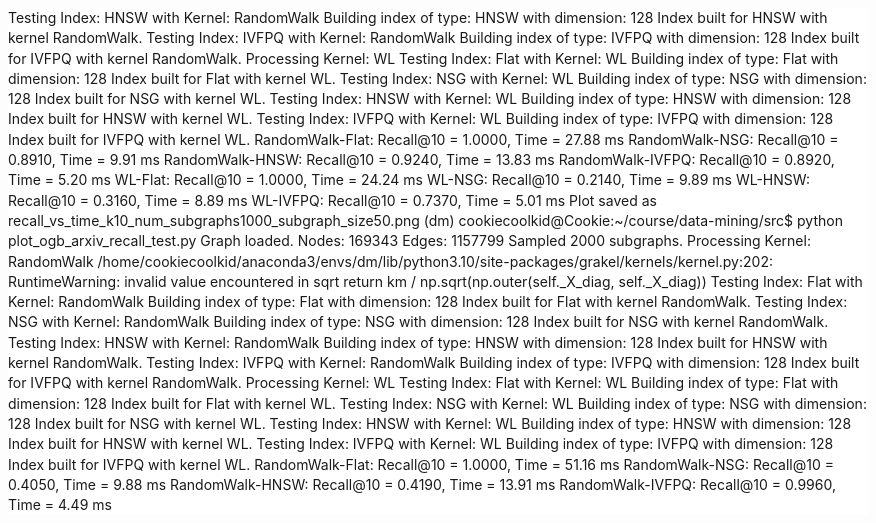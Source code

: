 Testing Index: HNSW with Kernel: RandomWalk
Building index of type: HNSW with dimension: 128
Index built for HNSW with kernel RandomWalk.
Testing Index: IVFPQ with Kernel: RandomWalk
Building index of type: IVFPQ with dimension: 128
Index built for IVFPQ with kernel RandomWalk.
Processing Kernel: WL
Testing Index: Flat with Kernel: WL
Building index of type: Flat with dimension: 128
Index built for Flat with kernel WL.
Testing Index: NSG with Kernel: WL
Building index of type: NSG with dimension: 128
Index built for NSG with kernel WL.
Testing Index: HNSW with Kernel: WL
Building index of type: HNSW with dimension: 128
Index built for HNSW with kernel WL.
Testing Index: IVFPQ with Kernel: WL
Building index of type: IVFPQ with dimension: 128
Index built for IVFPQ with kernel WL.
RandomWalk-Flat: Recall@10 = 1.0000, Time = 27.88 ms
RandomWalk-NSG: Recall@10 = 0.8910, Time = 9.91 ms
RandomWalk-HNSW: Recall@10 = 0.9240, Time = 13.83 ms
RandomWalk-IVFPQ: Recall@10 = 0.8920, Time = 5.20 ms
WL-Flat: Recall@10 = 1.0000, Time = 24.24 ms
WL-NSG: Recall@10 = 0.2140, Time = 9.89 ms
WL-HNSW: Recall@10 = 0.3160, Time = 8.89 ms
WL-IVFPQ: Recall@10 = 0.7370, Time = 5.01 ms
Plot saved as recall_vs_time_k10_num_subgraphs1000_subgraph_size50.png
(dm) cookiecoolkid@Cookie:~/course/data-mining/src$ python plot_ogb_arxiv_recall_test.py 
Graph loaded. Nodes: 169343 Edges: 1157799
Sampled 2000 subgraphs.
Processing Kernel: RandomWalk
/home/cookiecoolkid/anaconda3/envs/dm/lib/python3.10/site-packages/grakel/kernels/kernel.py:202: RuntimeWarning: invalid value encountered in sqrt
  return km / np.sqrt(np.outer(self._X_diag, self._X_diag))
Testing Index: Flat with Kernel: RandomWalk
Building index of type: Flat with dimension: 128
Index built for Flat with kernel RandomWalk.
Testing Index: NSG with Kernel: RandomWalk
Building index of type: NSG with dimension: 128
Index built for NSG with kernel RandomWalk.
Testing Index: HNSW with Kernel: RandomWalk
Building index of type: HNSW with dimension: 128
Index built for HNSW with kernel RandomWalk.
Testing Index: IVFPQ with Kernel: RandomWalk
Building index of type: IVFPQ with dimension: 128
Index built for IVFPQ with kernel RandomWalk.
Processing Kernel: WL
Testing Index: Flat with Kernel: WL
Building index of type: Flat with dimension: 128
Index built for Flat with kernel WL.
Testing Index: NSG with Kernel: WL
Building index of type: NSG with dimension: 128
Index built for NSG with kernel WL.
Testing Index: HNSW with Kernel: WL
Building index of type: HNSW with dimension: 128
Index built for HNSW with kernel WL.
Testing Index: IVFPQ with Kernel: WL
Building index of type: IVFPQ with dimension: 128
Index built for IVFPQ with kernel WL.
RandomWalk-Flat: Recall@10 = 1.0000, Time = 51.16 ms
RandomWalk-NSG: Recall@10 = 0.4050, Time = 9.88 ms
RandomWalk-HNSW: Recall@10 = 0.4190, Time = 13.91 ms
RandomWalk-IVFPQ: Recall@10 = 0.9960, Time = 4.49 ms